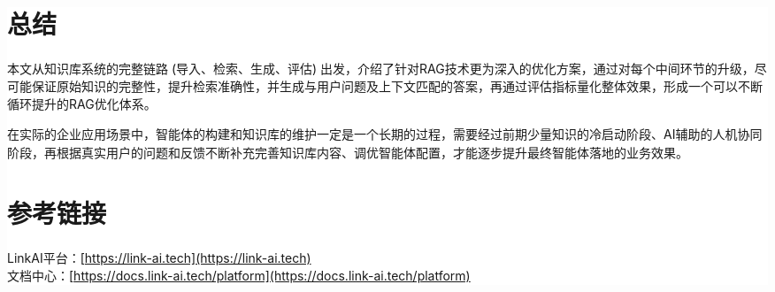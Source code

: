 总结
==

本文从知识库系统的完整链路 (导入、检索、生成、评估) 出发，介绍了针对RAG技术更为深入的优化方案，通过对每个中间环节的升级，尽可能保证原始知识的完整性，提升检索准确性，并生成与用户问题及上下文匹配的答案，再通过评估指标量化整体效果，形成一个可以不断循环提升的RAG优化体系。

在实际的企业应用场景中，智能体的构建和知识库的维护一定是一个长期的过程，需要经过前期少量知识的冷启动阶段、AI辅助的人机协同阶段，再根据真实用户的问题和反馈不断补充完善知识库内容、调优智能体配置，才能逐步提升最终智能体落地的业务效果。

参考链接
====

LinkAI平台：[https://link-ai.tech](https://link-ai.tech)  
文档中心：[https://docs.link-ai.tech/platform](https://docs.link-ai.tech/platform)